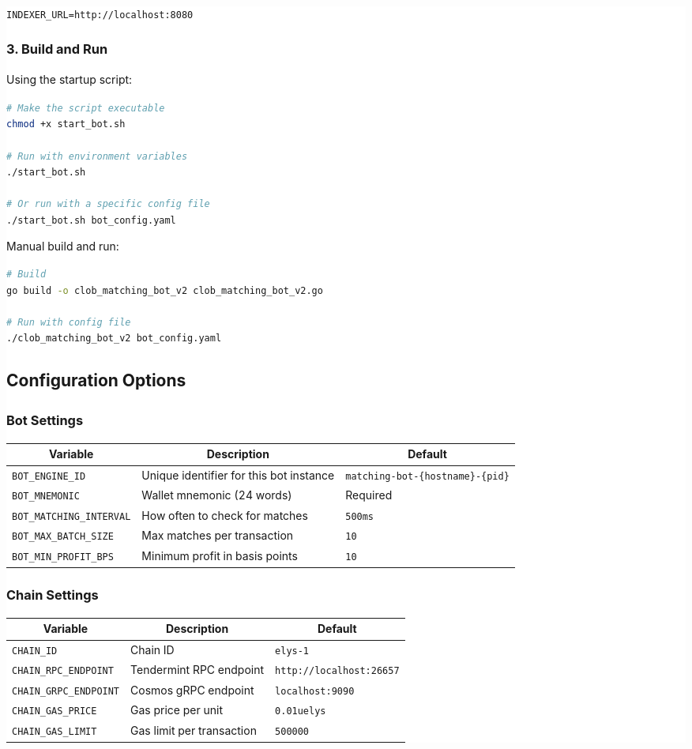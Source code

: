 ```env
INDEXER_URL=http://localhost:8080
```

### 3. Build and Run

Using the startup script:

```bash
# Make the script executable
chmod +x start_bot.sh

# Run with environment variables
./start_bot.sh

# Or run with a specific config file
./start_bot.sh bot_config.yaml
```

Manual build and run:

```bash
# Build
go build -o clob_matching_bot_v2 clob_matching_bot_v2.go

# Run with config file
./clob_matching_bot_v2 bot_config.yaml
```

## Configuration Options

### Bot Settings

| Variable | Description | Default |
|----------|-------------|---------|
| `BOT_ENGINE_ID` | Unique identifier for this bot instance | `matching-bot-{hostname}-{pid}` |
| `BOT_MNEMONIC` | Wallet mnemonic (24 words) | Required |
| `BOT_MATCHING_INTERVAL` | How often to check for matches | `500ms` |
| `BOT_MAX_BATCH_SIZE` | Max matches per transaction | `10` |
| `BOT_MIN_PROFIT_BPS` | Minimum profit in basis points | `10` |

### Chain Settings

| Variable | Description | Default |
|----------|-------------|---------|
| `CHAIN_ID` | Chain ID | `elys-1` |
| `CHAIN_RPC_ENDPOINT` | Tendermint RPC endpoint | `http://localhost:26657` |
| `CHAIN_GRPC_ENDPOINT` | Cosmos gRPC endpoint | `localhost:9090` |
| `CHAIN_GAS_PRICE` | Gas price per unit | `0.01uelys` |
| `CHAIN_GAS_LIMIT` | Gas limit per transaction | `500000` |

